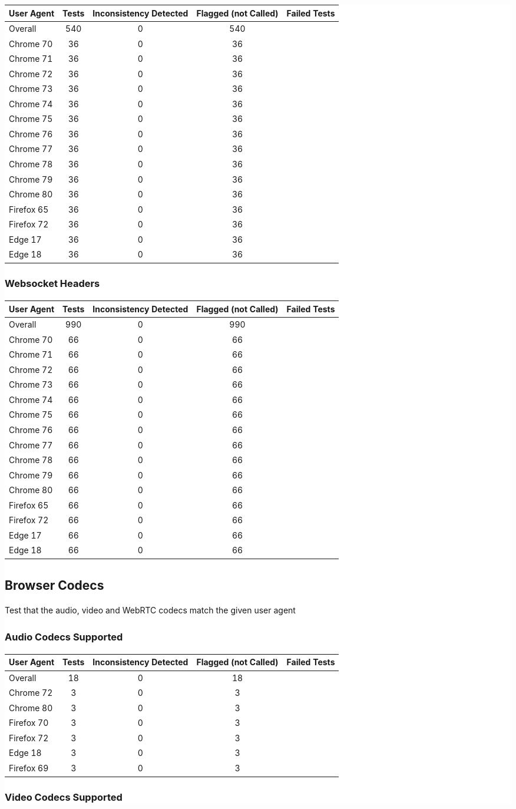 User Agent | Tests | Inconsistency Detected | Flagged (not Called) | Failed Tests
--- | :---: | :---: | :---: | ---
Overall | 540 | 0 | 540 |
Chrome 70 | 36 | 0 | 36 | 
Chrome 71 | 36 | 0 | 36 | 
Chrome 72 | 36 | 0 | 36 | 
Chrome 73 | 36 | 0 | 36 | 
Chrome 74 | 36 | 0 | 36 | 
Chrome 75 | 36 | 0 | 36 | 
Chrome 76 | 36 | 0 | 36 | 
Chrome 77 | 36 | 0 | 36 | 
Chrome 78 | 36 | 0 | 36 | 
Chrome 79 | 36 | 0 | 36 | 
Chrome 80 | 36 | 0 | 36 | 
Firefox 65 | 36 | 0 | 36 | 
Firefox 72 | 36 | 0 | 36 | 
Edge 17 | 36 | 0 | 36 | 
Edge 18 | 36 | 0 | 36 | 
### Websocket Headers

User Agent | Tests | Inconsistency Detected | Flagged (not Called) | Failed Tests
--- | :---: | :---: | :---: | ---
Overall | 990 | 0 | 990 |
Chrome 70 | 66 | 0 | 66 | 
Chrome 71 | 66 | 0 | 66 | 
Chrome 72 | 66 | 0 | 66 | 
Chrome 73 | 66 | 0 | 66 | 
Chrome 74 | 66 | 0 | 66 | 
Chrome 75 | 66 | 0 | 66 | 
Chrome 76 | 66 | 0 | 66 | 
Chrome 77 | 66 | 0 | 66 | 
Chrome 78 | 66 | 0 | 66 | 
Chrome 79 | 66 | 0 | 66 | 
Chrome 80 | 66 | 0 | 66 | 
Firefox 65 | 66 | 0 | 66 | 
Firefox 72 | 66 | 0 | 66 | 
Edge 17 | 66 | 0 | 66 | 
Edge 18 | 66 | 0 | 66 | 

## Browser Codecs
Test that the audio, video and WebRTC codecs match the given user agent

### Audio Codecs Supported

User Agent | Tests | Inconsistency Detected | Flagged (not Called) | Failed Tests
--- | :---: | :---: | :---: | ---
Overall | 18 | 0 | 18 |
Chrome 72 | 3 | 0 | 3 | 
Chrome 80 | 3 | 0 | 3 | 
Firefox 70 | 3 | 0 | 3 | 
Firefox 72 | 3 | 0 | 3 | 
Edge 18 | 3 | 0 | 3 | 
Firefox 69 | 3 | 0 | 3 | 
### Video Codecs Supported
